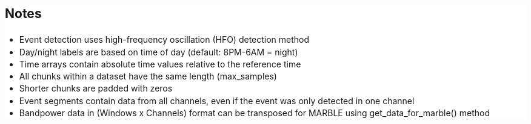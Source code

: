 ## Notes

- Event detection uses high-frequency oscillation (HFO) detection method
- Day/night labels are based on time of day (default: 8PM-6AM = night)
- Time arrays contain absolute time values relative to the reference time
- All chunks within a dataset have the same length (max_samples)
- Shorter chunks are padded with zeros
- Event segments contain data from all channels, even if the event was only detected in one channel
- Bandpower data in (Windows x Channels) format can be transposed for MARBLE using get_data_for_marble() method 